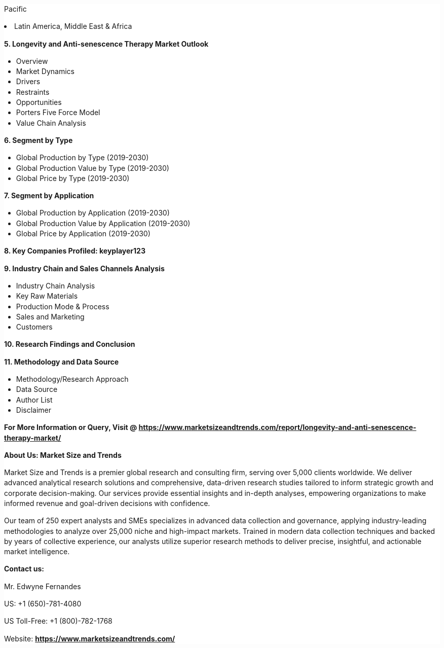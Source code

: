 Pacific</li><li>Latin America, Middle East &amp; Africa</li></ul><p><strong>5. Longevity and Anti-senescence Therapy Market Outlook</strong></p><ul><li>Overview</li><li>Market Dynamics</li><li>Drivers</li><li>Restraints</li><li>Opportunities</li><li>Porters Five Force Model</li><li>Value Chain Analysis&nbsp;</li></ul><p><strong>6. Segment by Type</strong></p><ul><li>Global Production by Type (2019-2030)</li><li>Global Production Value by Type (2019-2030)</li><li>Global Price by Type (2019-2030)</li></ul><p><strong>7. Segment by Application</strong></p><ul><li>Global Production by Application (2019-2030)</li><li>Global Production Value by Application (2019-2030)</li><li>Global Price by Application (2019-2030)</li></ul><p><strong>8. Key Companies Profiled: keyplayer123</strong></p><p><strong>9. Industry Chain and Sales Channels Analysis</strong></p><ul><li>Industry Chain Analysis</li><li>Key Raw Materials</li><li>Production Mode &amp; Process</li><li>Sales and Marketing</li><li>Customers</li></ul><p><strong>10. Research Findings and Conclusion</strong></p><p><strong>11. Methodology and Data Source</strong></p><ul><li>Methodology/Research Approach</li><li>Data Source</li><li>Author List</li><li>Disclaimer</li></ul></p><p><strong>For More Information or Query, Visit @ <a href="https://www.marketsizeandtrends.com/report/longevity-and-anti-senescence-therapy-market/">https://www.marketsizeandtrends.com/report/longevity-and-anti-senescence-therapy-market/</a></strong></p><p><strong>About Us: Market Size and Trends</strong></p><p>Market Size and Trends is a premier global research and consulting firm, serving over 5,000 clients worldwide. We deliver advanced analytical research solutions and comprehensive, data-driven research studies tailored to inform strategic growth and corporate decision-making. Our services provide essential insights and in-depth analyses, empowering organizations to make informed revenue and goal-driven decisions with confidence.</p><p>Our team of 250 expert analysts and SMEs specializes in advanced data collection and governance, applying industry-leading methodologies to analyze over 25,000 niche and high-impact markets. Trained in modern data collection techniques and backed by years of collective experience, our analysts utilize superior research methods to deliver precise, insightful, and actionable market intelligence.</p><p><strong>Contact us:</strong></p><p>Mr. Edwyne Fernandes</p><p>US: +1 (650)-781-4080</p><p>US Toll-Free: +1 (800)-782-1768</p><p>Website: <strong><a href="https://www.marketsizeandtrends.com/">https://www.marketsizeandtrends.com/</a></strong></p>
